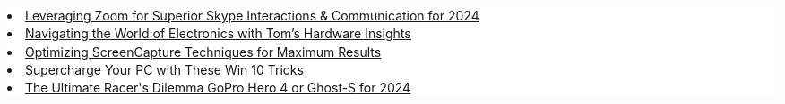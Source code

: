 <li><a href="https://extra-skills.techidaily.com/leveraging-zoom-for-superior-skype-interactions-and-communication-for-2024/"><u>Leveraging Zoom for Superior Skype Interactions & Communication for 2024</u></a></li>
<li><a href="https://article-files.techidaily.com/navigating-the-world-of-electronics-with-toms-hardware-insights/"><u>Navigating the World of Electronics with Tom’s Hardware Insights</u></a></li>
<li><a href="https://screen-video-capture.techidaily.com/optimizing-screencapture-techniques-for-maximum-results/"><u>Optimizing ScreenCapture Techniques for Maximum Results</u></a></li>
<li><a href="https://article-files.techidaily.com/supercharge-your-pc-with-these-win-10-tricks/"><u>Supercharge Your PC with These Win 10 Tricks</u></a></li>
<li><a href="https://article-files.techidaily.com/the-ultimate-racers-dilemma-gopro-hero-4-or-ghost-s-for-2024/"><u>The Ultimate Racer's Dilemma  GoPro Hero 4 or Ghost-S for 2024</u></a></li>
</ul></div>

